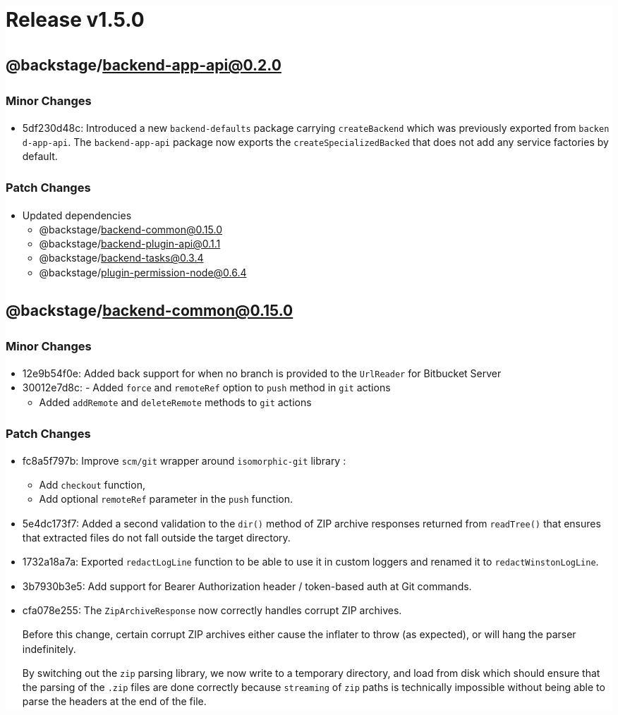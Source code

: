 # Release v1.5.0

## @backstage/backend-app-api@0.2.0

### Minor Changes

- 5df230d48c: Introduced a new `backend-defaults` package carrying `createBackend` which was previously exported from `backend-app-api`.
  The `backend-app-api` package now exports the `createSpecializedBacked` that does not add any service factories by default.

### Patch Changes

- Updated dependencies
  - @backstage/backend-common@0.15.0
  - @backstage/backend-plugin-api@0.1.1
  - @backstage/backend-tasks@0.3.4
  - @backstage/plugin-permission-node@0.6.4

## @backstage/backend-common@0.15.0

### Minor Changes

- 12e9b54f0e: Added back support for when no branch is provided to the `UrlReader` for Bitbucket Server
- 30012e7d8c: - Added `force` and `remoteRef` option to `push` method in `git` actions
  - Added `addRemote` and `deleteRemote` methods to `git` actions

### Patch Changes

- fc8a5f797b: Improve `scm/git` wrapper around `isomorphic-git` library :

  - Add `checkout` function,
  - Add optional `remoteRef` parameter in the `push` function.

- 5e4dc173f7: Added a second validation to the `dir()` method of ZIP archive responses returned from `readTree()` that ensures that extracted files do not fall outside the target directory.

- 1732a18a7a: Exported `redactLogLine` function to be able to use it in custom loggers and renamed it to `redactWinstonLogLine`.

- 3b7930b3e5: Add support for Bearer Authorization header / token-based auth at Git commands.

- cfa078e255: The `ZipArchiveResponse` now correctly handles corrupt ZIP archives.

  Before this change, certain corrupt ZIP archives either cause the inflater to throw (as expected), or will hang the parser indefinitely.

  By switching out the `zip` parsing library, we now write to a temporary directory, and load from disk which should ensure that the parsing of the `.zip` files are done correctly because `streaming` of `zip` paths is technically impossible without being able to parse the headers at the end of the file.
